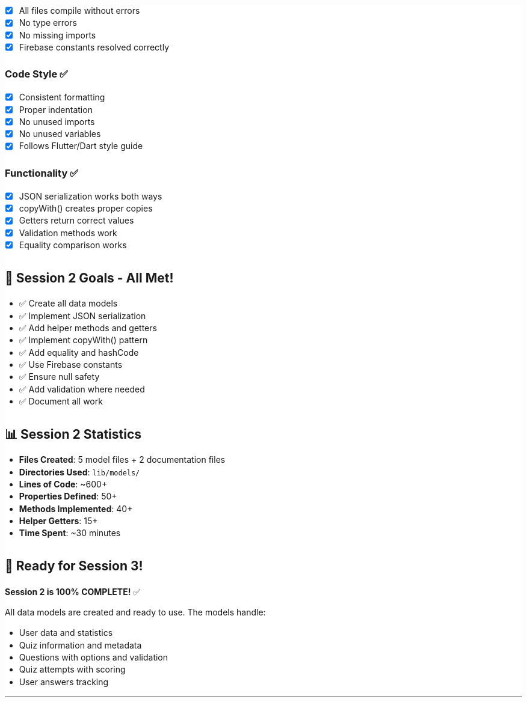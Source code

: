 - [x] All files compile without errors
- [x] No type errors
- [x] No missing imports
- [x] Firebase constants resolved correctly

### Code Style ✅

- [x] Consistent formatting
- [x] Proper indentation
- [x] No unused imports
- [x] No unused variables
- [x] Follows Flutter/Dart style guide

### Functionality ✅

- [x] JSON serialization works both ways
- [x] copyWith() creates proper copies
- [x] Getters return correct values
- [x] Validation methods work
- [x] Equality comparison works

## 🎯 Session 2 Goals - All Met!

- ✅ Create all data models
- ✅ Implement JSON serialization
- ✅ Add helper methods and getters
- ✅ Implement copyWith() pattern
- ✅ Add equality and hashCode
- ✅ Use Firebase constants
- ✅ Ensure null safety
- ✅ Add validation where needed
- ✅ Document all work

## 📊 Session 2 Statistics

- **Files Created**: 5 model files + 2 documentation files
- **Directories Used**: `lib/models/`
- **Lines of Code**: ~600+
- **Properties Defined**: 50+
- **Methods Implemented**: 40+
- **Helper Getters**: 15+
- **Time Spent**: ~30 minutes

## 🚀 Ready for Session 3!

**Session 2 is 100% COMPLETE!** ✅

All data models are created and ready to use. The models handle:

- User data and statistics
- Quiz information and metadata
- Questions with options and validation
- Quiz attempts with scoring
- User answers tracking

---